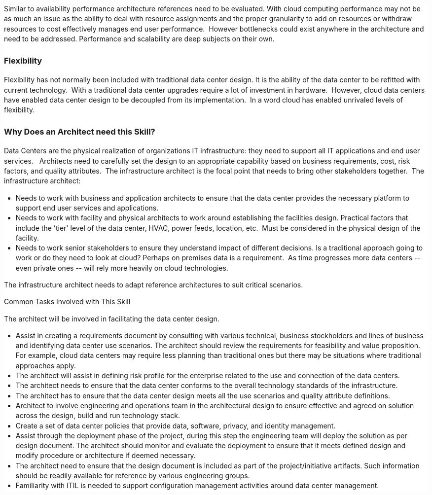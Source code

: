 Similar to availability performance architecture references need to be evaluated. With cloud computing performance may not be as much an issue as the ability to deal with resource assignments and the proper granularity to add on resources or withdraw resources to cost effectively manages end user performance.  However bottlenecks could exist anywhere in the architecture and need to be addressed. Performance and scalability are deep subjects on their own.

### **Flexibility**

Flexibility has not normally been included with traditional data center design. It is the ability of the data center to be refitted with current technology.  With a traditional data center upgrades require a lot of investment in hardware.  However, cloud data centers have enabled data center design to be decoupled from its implementation.  In a word cloud has enabled unrivaled levels of flexibility.

### **Why Does an Architect need this Skill?**

Data Centers are the physical realization of organizations IT infrastructure: they need to support all IT applications and end user services.   Architects need to carefully set the design to an appropriate capability based on business requirements, cost, risk factors, and quality attributes.  The infrastructure architect is the focal point that needs to bring other stakeholders together.  The infrastructure architect:

-   Needs to work with business and application architects to ensure that the data center provides the necessary platform to support end user services and applications.
-   Needs to work with facility and physical architects to work around establishing the facilities design. Practical factors that include the 'tier' level of the data center, HVAC, power feeds, location, etc.  Must be considered in the physical design of the facility.
-   Needs to work senior stakeholders to ensure they understand impact of different decisions. Is a traditional approach going to work or do they need to look at cloud? Perhaps on premises data is a requirement.  As time progresses more data centers -- even private ones -- will rely more heavily on cloud technologies.

The infrastructure architect needs to adapt reference architectures to suit critical scenarios.

Common Tasks Involved with This Skill

The architect will be involved in facilitating the data center design.

-   Assist in creating a requirements document by consulting with various technical, business stockholders and lines of business and identifying data center use scenarios. The architect should review the requirements for feasibility and value proposition.  For example, cloud data centers may require less planning than traditional ones but there may be situations where traditional approaches apply.
-   The architect will assist in defining risk profile for the enterprise related to the use and connection of the data centers.
-   The architect needs to ensure that the data center conforms to the overall technology standards of the infrastructure.
-   The architect has to ensure that the data center design meets all the use scenarios and quality attribute definitions.
-   Architect to involve engineering and operations team in the architectural design to ensure effective and agreed on solution across the design, build and run technology stack.
-   Create a set of data center policies that provide data, software, privacy, and identity management.
-   Assist through the deployment phase of the project, during this step the engineering team will deploy the solution as per design document. The architect should monitor and evaluate the deployment to ensure that it meets defined design and modify procedure or architecture if deemed necessary.
-   The architect need to ensure that the design document is included as part of the project/initiative artifacts. Such information should be readily available for reference by various engineering groups.
-   Familiarity with ITIL is needed to support configuration management activities around data center management.
